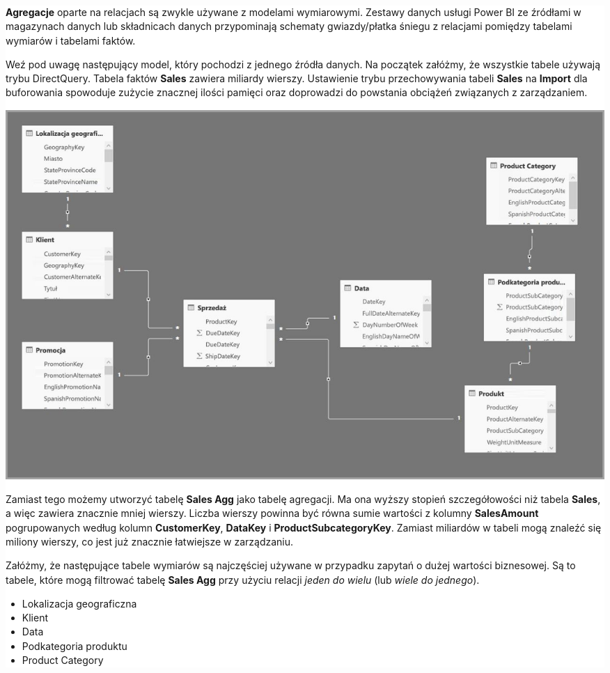 **Agregacje** oparte na relacjach są zwykle używane z modelami wymiarowymi. Zestawy danych usługi Power BI ze źródłami w magazynach danych lub składnicach danych przypominają schematy gwiazdy/płatka śniegu z relacjami pomiędzy tabelami wymiarów i tabelami faktów.

Weź pod uwagę następujący model, który pochodzi z jednego źródła danych. Na początek załóżmy, że wszystkie tabele używają trybu DirectQuery. Tabela faktów **Sales** zawiera miliardy wierszy. Ustawienie trybu przechowywania tabeli **Sales** na **Import** dla buforowania spowoduje zużycie znacznej ilości pamięci oraz doprowadzi do powstania obciążeń związanych z zarządzaniem.

![tabele w modelu](media/desktop-aggregations/aggregations_02.jpg)

Zamiast tego możemy utworzyć tabelę **Sales Agg** jako tabelę agregacji. Ma ona wyższy stopień szczegółowości niż tabela **Sales**, a więc zawiera znacznie mniej wierszy. Liczba wierszy powinna być równa sumie wartości z kolumny **SalesAmount** pogrupowanych według kolumn **CustomerKey**, **DataKey** i **ProductSubcategoryKey**. Zamiast miliardów w tabeli mogą znaleźć się miliony wierszy, co jest już znacznie łatwiejsze w zarządzaniu.

Załóżmy, że następujące tabele wymiarów są najczęściej używane w przypadku zapytań o dużej wartości biznesowej. Są to tabele, które mogą filtrować tabelę **Sales Agg** przy użyciu relacji *jeden do wielu* (lub *wiele do jednego*).

* Lokalizacja geograficzna
* Klient
* Data
* Podkategoria produktu
* Product Category
